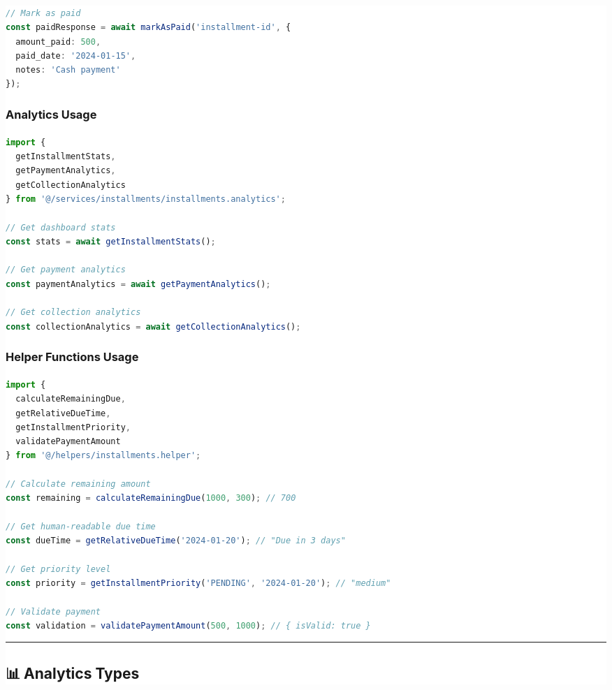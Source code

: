 ```typescript
// Mark as paid
const paidResponse = await markAsPaid('installment-id', {
  amount_paid: 500,
  paid_date: '2024-01-15',
  notes: 'Cash payment'
});
```

### **Analytics Usage**
```typescript
import { 
  getInstallmentStats, 
  getPaymentAnalytics, 
  getCollectionAnalytics 
} from '@/services/installments/installments.analytics';

// Get dashboard stats
const stats = await getInstallmentStats();

// Get payment analytics
const paymentAnalytics = await getPaymentAnalytics();

// Get collection analytics
const collectionAnalytics = await getCollectionAnalytics();
```

### **Helper Functions Usage**
```typescript
import { 
  calculateRemainingDue,
  getRelativeDueTime,
  getInstallmentPriority,
  validatePaymentAmount
} from '@/helpers/installments.helper';

// Calculate remaining amount
const remaining = calculateRemainingDue(1000, 300); // 700

// Get human-readable due time
const dueTime = getRelativeDueTime('2024-01-20'); // "Due in 3 days"

// Get priority level
const priority = getInstallmentPriority('PENDING', '2024-01-20'); // "medium"

// Validate payment
const validation = validatePaymentAmount(500, 1000); // { isValid: true }
```

---

## 📊 **Analytics Types**
